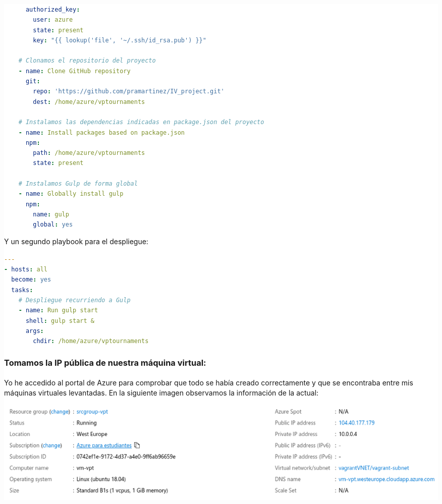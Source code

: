 ```yml
      authorized_key:
        user: azure
        state: present
        key: "{{ lookup('file', '~/.ssh/id_rsa.pub') }}"
            
    # Clonamos el repositorio del proyecto
    - name: Clone GitHub repository
      git:
        repo: 'https://github.com/pramartinez/IV_project.git'
        dest: /home/azure/vptournaments 
      
    # Instalamos las dependencias indicadas en package.json del proyecto
    - name: Install packages based on package.json
      npm:
        path: /home/azure/vptournaments
        state: present
      
    # Instalamos Gulp de forma global
    - name: Globally install gulp
      npm:
        name: gulp
        global: yes
```

Y un segundo playbook para el despliegue:

```yml
---
- hosts: all
  become: yes
  tasks:
    # Despliegue recurriendo a Gulp
    - name: Run gulp start
      shell: gulp start &
      args:
        chdir: /home/azure/vptournaments
```        

### Tomamos la IP pública de nuestra máquina virtual: 

Yo he accedido al portal de Azure para comprobar que todo se había creado correctamente y que se encontraba entre mis máquinas virtuales levantadas. En la siguiente imagen observamos la información de la actual:

![Información de la máquina virtual creada](images/info_despliegue.png)
